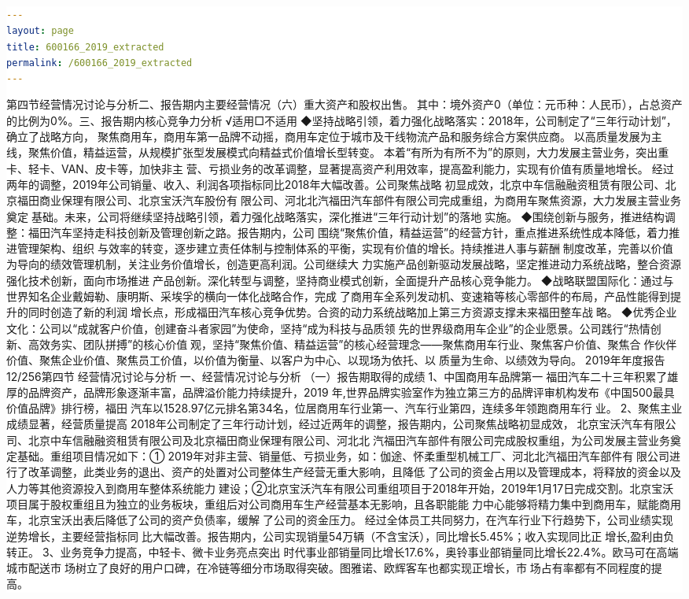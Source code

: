 ```yaml
---
layout: page
title: 600166_2019_extracted
permalink: /600166_2019_extracted
---
```


第四节经营情况讨论与分析二、报告期内主要经营情况（六）重大资产和股权出售。
其中：境外资产0（单位：元币种：人民币），占总资产的比例为0%。三、报告期内核心竞争力分析
√适用□不适用
◆坚持战略引领，着力强化战略落实：2018年，公司制定了“三年行动计划”，确立了战略方向，
聚焦商用车，商用车第一品牌不动摇，商用车定位于城市及干线物流产品和服务综合方案供应商。
以高质量发展为主线，聚焦价值，精益运营，从规模扩张型发展模式向精益式价值增长型转变。
本着“有所为有所不为”的原则，大力发展主营业务，突出重卡、轻卡、VAN、皮卡等，加快非主
营、亏损业务的改革调整，显著提高资产利用效率，提高盈利能力，实现有价值有质量地增长。
经过两年的调整，2019年公司销量、收入、利润各项指标同比2018年大幅改善。公司聚焦战略
初显成效，北京中车信融融资租赁有限公司、北京福田商业保理有限公司、北京宝沃汽车股份有
限公司、河北北汽福田汽车部件有限公司完成重组，为商用车聚焦资源，大力发展主营业务奠定
基础。未来，公司将继续坚持战略引领，着力强化战略落实，深化推进“三年行动计划”的落地
实施。
◆围绕创新与服务，推进结构调整：福田汽车坚持走科技创新及管理创新之路。报告期内，公司
围绕“聚焦价值，精益运营”的经营方针，重点推进系统性成本降低，着力推进管理架构、组织
与效率的转变，逐步建立责任体制与控制体系的平衡，实现有价值的增长。持续推进人事与薪酬
制度改革，完善以价值为导向的绩效管理机制，关注业务价值增长，创造更高利润。公司继续大
力实施产品创新驱动发展战略，坚定推进动力系统战略，整合资源强化技术创新，面向市场推进
产品创新。深化转型与调整，坚持商业模式创新，全面提升产品核心竞争能力。
◆战略联盟国际化：通过与世界知名企业戴姆勒、康明斯、采埃孚的横向一体化战略合作，完成
了商用车全系列发动机、变速箱等核心零部件的布局，产品性能得到提升的同时创造了新的利润
增长点，形成福田汽车核心竞争优势。合资的动力系统战略加上第三方资源支撑未来福田整车战
略。
◆优秀企业文化：公司以“成就客户价值，创建奋斗者家园”为使命，坚持“成为科技与品质领
先的世界级商用车企业”的企业愿景。公司践行“热情创新、高效务实、团队拼搏”的核心价值
观，坚持“聚焦价值、精益运营”的核心经营理念——聚焦商用车行业、聚焦客户价值、聚焦合
作伙伴价值、聚焦企业价值、聚焦员工价值，以价值为衡量、以客户为中心、以现场为依托、以
质量为生命、以绩效为导向。
2019年年度报告
12/256第四节
经营情况讨论与分析
一、经营情况讨论与分析
（一）报告期取得的成绩
1、中国商用车品牌第一
福田汽车二十三年积累了雄厚的品牌资产，品牌形象逐渐丰富，品牌溢价能力持续提升，2019
年,世界品牌实验室作为独立第三方的品牌评审机构发布《中国500最具价值品牌》排行榜，福田
汽车以1528.97亿元排名第34名，位居商用车行业第一、汽车行业第四，连续多年领跑商用车行
业。
2、聚焦主业成绩显著，经营质量提高
2018年公司制定了三年行动计划，经过近两年的调整，报告期内，公司聚焦战略初显成效，
北京宝沃汽车有限公司、北京中车信融融资租赁有限公司及北京福田商业保理有限公司、河北北
汽福田汽车部件有限公司完成股权重组，为公司发展主营业务奠定基础。重组项目情况如下：①
2019年对非主营、销量低、亏损业务，如：伽途、怀柔重型机械工厂、河北北汽福田汽车部件有
限公司进行了改革调整，此类业务的退出、资产的处置对公司整体生产经营无重大影响，且降低
了公司的资金占用以及管理成本，将释放的资金以及人力等其他资源投入到商用车整体系统能力
建设；②北京宝沃汽车有限公司重组项目于2018年开始，2019年1月17日完成交割。北京宝沃
项目属于股权重组且为独立的业务板块，重组后对公司商用车生产经营基本无影响，且各职能能
力中心能够将精力集中到商用车，赋能商用车，北京宝沃出表后降低了公司的资产负债率，缓解
了公司的资金压力。
经过全体员工共同努力，在汽车行业下行趋势下，公司业绩实现逆势增长，主要经营指标同
比大幅改善。报告期内，公司实现销量54万辆（不含宝沃），同比增长5.45%；收入实现同比正
增长,盈利由负转正。
3、业务竞争力提高，中轻卡、微卡业务亮点突出
时代事业部销量同比增长17.6%，奥铃事业部销量同比增长22.4%。欧马可在高端城市配送市
场树立了良好的用户口碑，在冷链等细分市场取得突破。图雅诺、欧辉客车也都实现正增长，市
场占有率都有不同程度的提高。